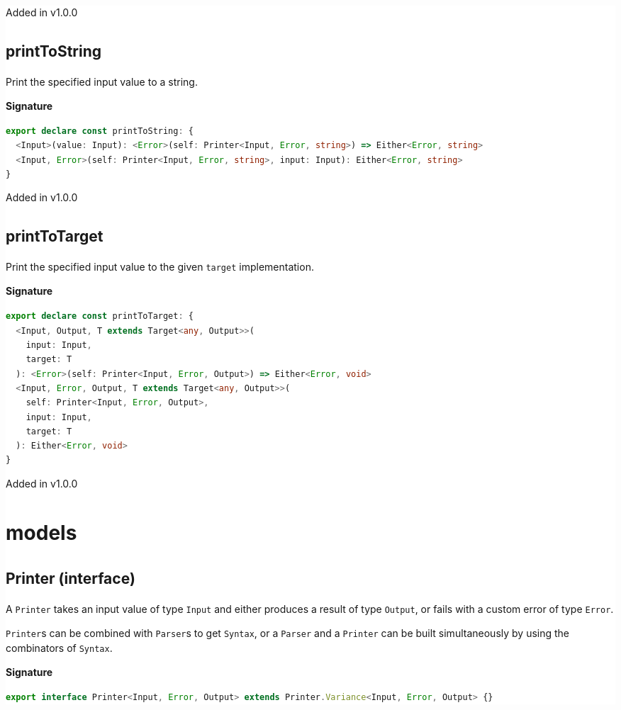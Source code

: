 Added in v1.0.0

## printToString

Print the specified input value to a string.

**Signature**

```ts
export declare const printToString: {
  <Input>(value: Input): <Error>(self: Printer<Input, Error, string>) => Either<Error, string>
  <Input, Error>(self: Printer<Input, Error, string>, input: Input): Either<Error, string>
}
```

Added in v1.0.0

## printToTarget

Print the specified input value to the given `target` implementation.

**Signature**

```ts
export declare const printToTarget: {
  <Input, Output, T extends Target<any, Output>>(
    input: Input,
    target: T
  ): <Error>(self: Printer<Input, Error, Output>) => Either<Error, void>
  <Input, Error, Output, T extends Target<any, Output>>(
    self: Printer<Input, Error, Output>,
    input: Input,
    target: T
  ): Either<Error, void>
}
```

Added in v1.0.0

# models

## Printer (interface)

A `Printer` takes an input value of type `Input` and either produces a result
of type `Output`, or fails with a custom error of type `Error`.

`Printer`s can be combined with `Parser`s to get `Syntax`, or a `Parser` and
a `Printer` can be built simultaneously by using the combinators of `Syntax`.

**Signature**

```ts
export interface Printer<Input, Error, Output> extends Printer.Variance<Input, Error, Output> {}
```
